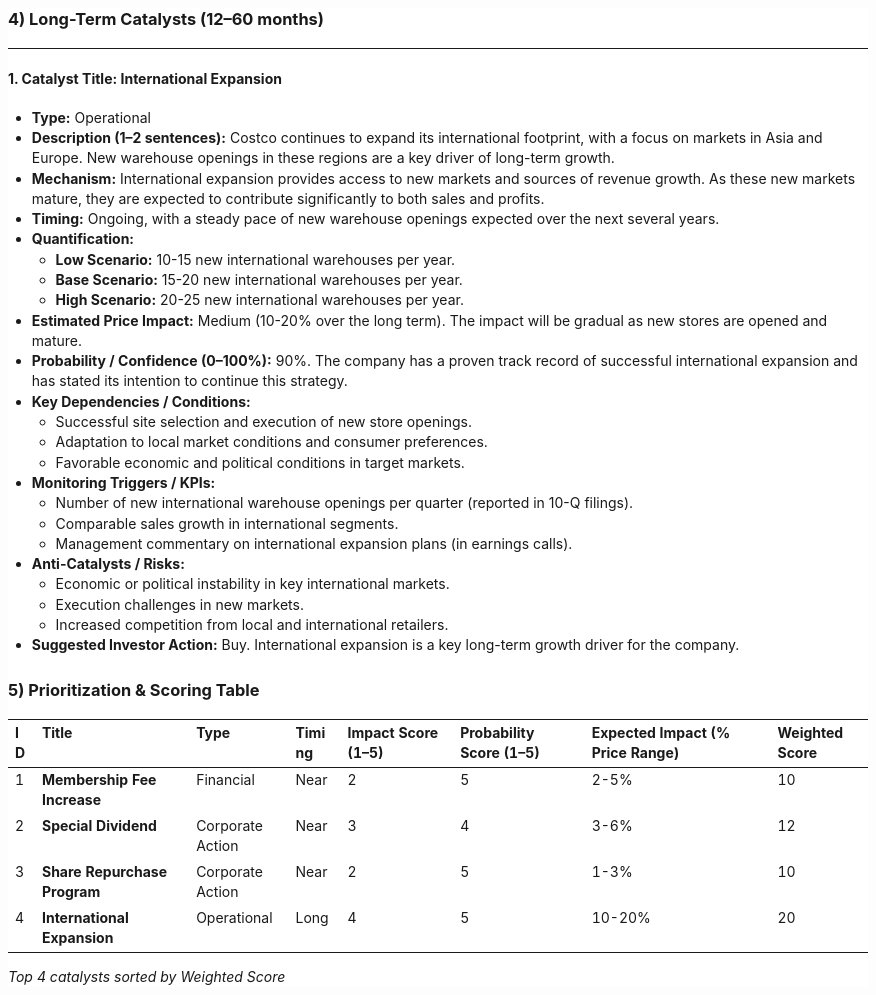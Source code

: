 
### **4) Long-Term Catalysts (12–60 months)**

---

#### **1. Catalyst Title: International Expansion**

*   **Type:** Operational
*   **Description (1–2 sentences):** Costco continues to expand its international footprint, with a focus on markets in Asia and Europe. New warehouse openings in these regions are a key driver of long-term growth.
*   **Mechanism:** International expansion provides access to new markets and sources of revenue growth. As these new markets mature, they are expected to contribute significantly to both sales and profits.
*   **Timing:** Ongoing, with a steady pace of new warehouse openings expected over the next several years.
*   **Quantification:**
    *   **Low Scenario:** 10-15 new international warehouses per year.
    *   **Base Scenario:** 15-20 new international warehouses per year.
    *   **High Scenario:** 20-25 new international warehouses per year.
*   **Estimated Price Impact:** Medium (10-20% over the long term). The impact will be gradual as new stores are opened and mature.
*   **Probability / Confidence (0–100%):** 90%. The company has a proven track record of successful international expansion and has stated its intention to continue this strategy.
*   **Key Dependencies / Conditions:**
    *   Successful site selection and execution of new store openings.
    *   Adaptation to local market conditions and consumer preferences.
    *   Favorable economic and political conditions in target markets.
*   **Monitoring Triggers / KPIs:**
    *   Number of new international warehouse openings per quarter (reported in 10-Q filings).
    *   Comparable sales growth in international segments.
    *   Management commentary on international expansion plans (in earnings calls).
*   **Anti-Catalysts / Risks:**
    *   Economic or political instability in key international markets.
    *   Execution challenges in new markets.
    *   Increased competition from local and international retailers.
*   **Suggested Investor Action:** Buy. International expansion is a key long-term growth driver for the company.

### **5) Prioritization & Scoring Table**

| ID | Title | Type | Timing | Impact Score (1–5) | Probability Score (1–5) | Expected Impact (% Price Range) | Weighted Score |
| :--- | :--- | :--- | :--- | :--- | :--- | :--- | :--- |
| 1 | **Membership Fee Increase** | Financial | Near | 2 | 5 | 2-5% | 10 |
| 2 | **Special Dividend** | Corporate Action | Near | 3 | 4 | 3-6% | 12 |
| 3 | **Share Repurchase Program** | Corporate Action | Near | 2 | 5 | 1-3% | 10 |
| 4 | **International Expansion** | Operational | Long | 4 | 5 | 10-20% | 20 |

*Top 4 catalysts sorted by Weighted Score*
